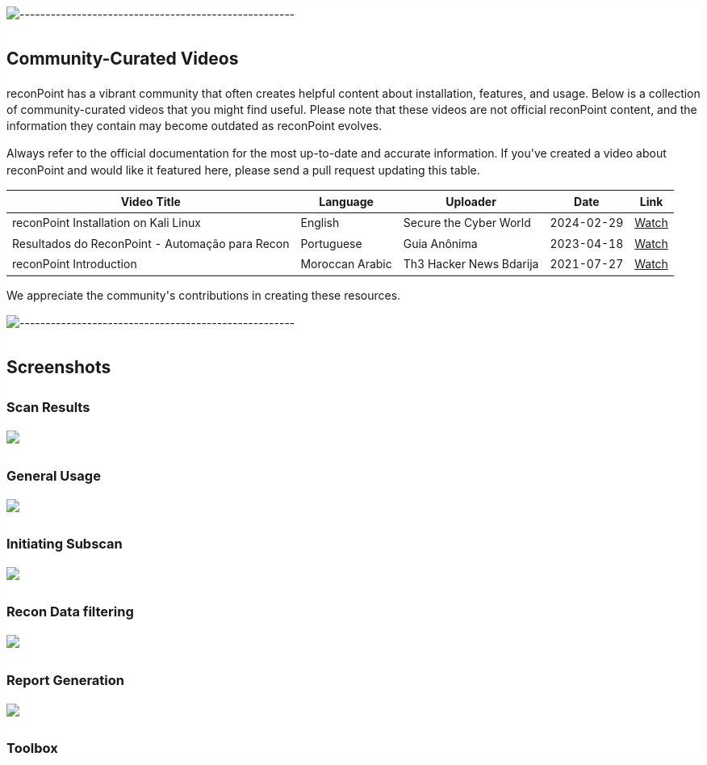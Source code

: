 ![-----------------------------------------------------](https://raw.githubusercontent.com/andreasbm/readme/master/assets/lines/aqua.png)

## Community-Curated Videos

reconPoint has a vibrant community that often creates helpful content about installation, features, and usage. Below is a collection of community-curated videos that you might find useful. Please note that these videos are not official reconPoint content, and the information they contain may become outdated as reconPoint evolves.

Always refer to the official documentation for the most up-to-date and accurate information. If you've created a video about reconPoint and would like it featured here, please send a pull request updating this table.

| Video Title                                     | Language        | Uploader                | Date       | Link                                                 |
| ----------------------------------------------- | --------------- | ----------------------- | ---------- | ---------------------------------------------------- |
| reconPoint Installation on Kali Linux           | English         | Secure the Cyber World  | 2024-02-29 | [Watch](https://www.youtube.com/watch?v=7OFfrU6VrWw) |
| Resultados do ReconPoint - Automação para Recon | Portuguese      | Guia Anônima            | 2023-04-18 | [Watch](https://www.youtube.com/watch?v=6aNvDy1FzIM) |
| reconPoint Introduction                         | Moroccan Arabic | Th3 Hacker News Bdarija | 2021-07-27 | [Watch](https://www.youtube.com/watch?v=9FuRrcmWgWU) |

We appreciate the community's contributions in creating these resources.

![-----------------------------------------------------](https://raw.githubusercontent.com/andreasbm/readme/master/assets/lines/aqua.png)

## Screenshots

### Scan Results

![](.github/screenshots/scan_results.gif)

### General Usage

<img src="https://user-images.githubusercontent.com/17223002/164993781-b6012995-522b-480a-a8bf-911193d35894.gif">

### Initiating Subscan

<img src="https://user-images.githubusercontent.com/17223002/164993749-1ad343d6-8ce7-43d6-aee7-b3add0321da7.gif">

### Recon Data filtering

<img src="https://user-images.githubusercontent.com/17223002/164993687-b63f3de8-e033-4ac0-808e-a2aa377d3cf8.gif">

### Report Generation

<img src="https://user-images.githubusercontent.com/17223002/164993689-c796c6cd-eb61-43f4-800d-08aba9740088.gif">

### Toolbox

